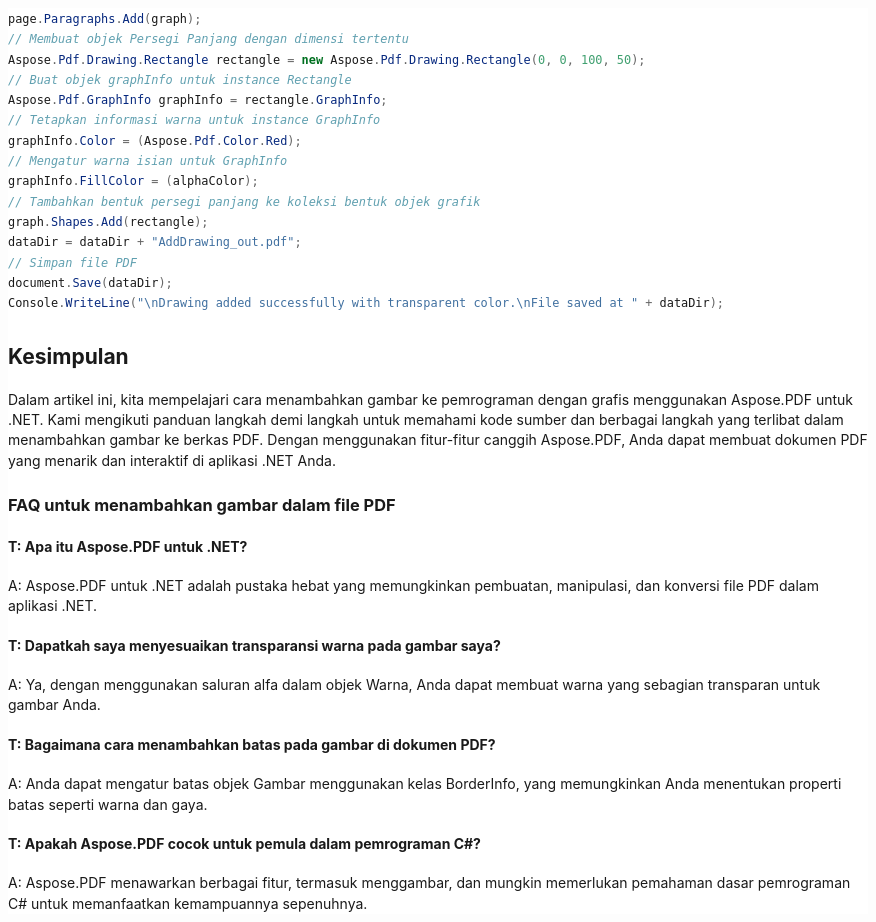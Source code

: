 ```csharp
page.Paragraphs.Add(graph);
// Membuat objek Persegi Panjang dengan dimensi tertentu
Aspose.Pdf.Drawing.Rectangle rectangle = new Aspose.Pdf.Drawing.Rectangle(0, 0, 100, 50);
// Buat objek graphInfo untuk instance Rectangle
Aspose.Pdf.GraphInfo graphInfo = rectangle.GraphInfo;
// Tetapkan informasi warna untuk instance GraphInfo
graphInfo.Color = (Aspose.Pdf.Color.Red);
// Mengatur warna isian untuk GraphInfo
graphInfo.FillColor = (alphaColor);
// Tambahkan bentuk persegi panjang ke koleksi bentuk objek grafik
graph.Shapes.Add(rectangle);
dataDir = dataDir + "AddDrawing_out.pdf";
// Simpan file PDF
document.Save(dataDir);
Console.WriteLine("\nDrawing added successfully with transparent color.\nFile saved at " + dataDir);            

```

## Kesimpulan

Dalam artikel ini, kita mempelajari cara menambahkan gambar ke pemrograman dengan grafis menggunakan Aspose.PDF untuk .NET. Kami mengikuti panduan langkah demi langkah untuk memahami kode sumber dan berbagai langkah yang terlibat dalam menambahkan gambar ke berkas PDF. Dengan menggunakan fitur-fitur canggih Aspose.PDF, Anda dapat membuat dokumen PDF yang menarik dan interaktif di aplikasi .NET Anda.


### FAQ untuk menambahkan gambar dalam file PDF

#### T: Apa itu Aspose.PDF untuk .NET?

A: Aspose.PDF untuk .NET adalah pustaka hebat yang memungkinkan pembuatan, manipulasi, dan konversi file PDF dalam aplikasi .NET.

#### T: Dapatkah saya menyesuaikan transparansi warna pada gambar saya?

A: Ya, dengan menggunakan saluran alfa dalam objek Warna, Anda dapat membuat warna yang sebagian transparan untuk gambar Anda.

#### T: Bagaimana cara menambahkan batas pada gambar di dokumen PDF?

A: Anda dapat mengatur batas objek Gambar menggunakan kelas BorderInfo, yang memungkinkan Anda menentukan properti batas seperti warna dan gaya.

#### T: Apakah Aspose.PDF cocok untuk pemula dalam pemrograman C#?

A: Aspose.PDF menawarkan berbagai fitur, termasuk menggambar, dan mungkin memerlukan pemahaman dasar pemrograman C# untuk memanfaatkan kemampuannya sepenuhnya.